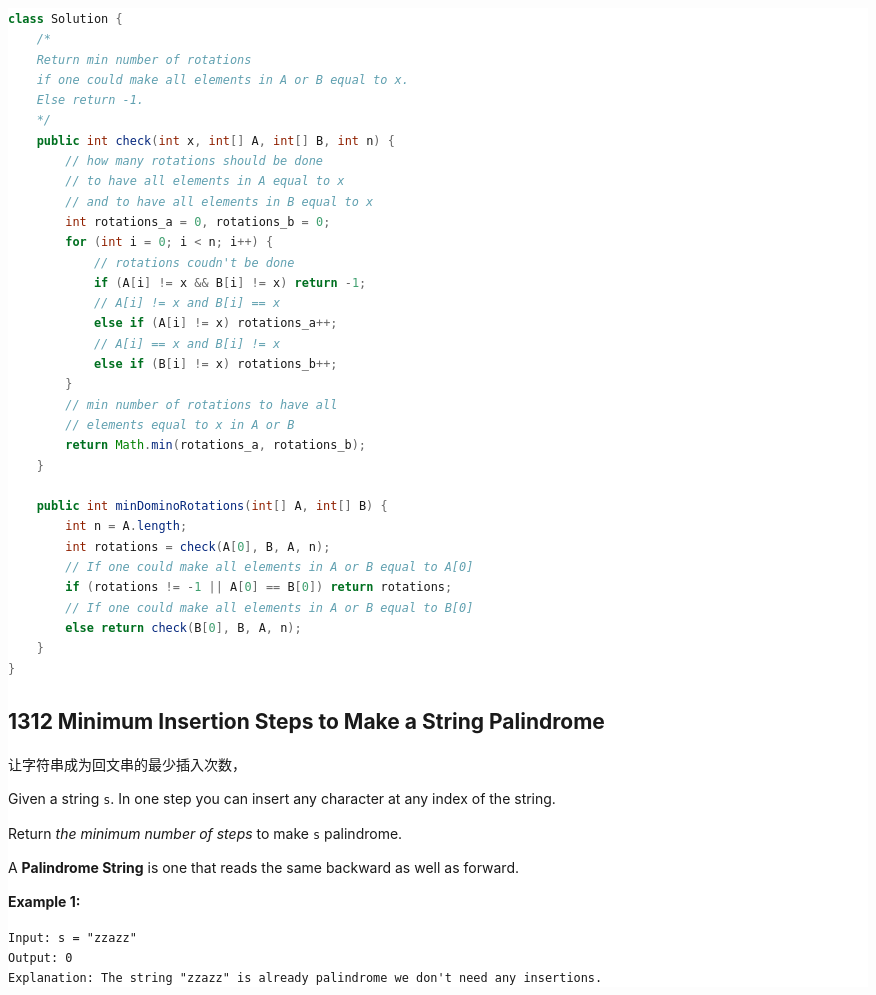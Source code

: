 ```java
class Solution {
    /*
    Return min number of rotations 
    if one could make all elements in A or B equal to x.
    Else return -1.
    */
    public int check(int x, int[] A, int[] B, int n) {
        // how many rotations should be done
        // to have all elements in A equal to x
        // and to have all elements in B equal to x
        int rotations_a = 0, rotations_b = 0;
        for (int i = 0; i < n; i++) {
            // rotations coudn't be done
            if (A[i] != x && B[i] != x) return -1;
            // A[i] != x and B[i] == x
            else if (A[i] != x) rotations_a++;
            // A[i] == x and B[i] != x    
            else if (B[i] != x) rotations_b++;
        }
        // min number of rotations to have all
        // elements equal to x in A or B
        return Math.min(rotations_a, rotations_b);
    }

    public int minDominoRotations(int[] A, int[] B) {
        int n = A.length;
        int rotations = check(A[0], B, A, n);
        // If one could make all elements in A or B equal to A[0]
        if (rotations != -1 || A[0] == B[0]) return rotations;
        // If one could make all elements in A or B equal to B[0]
        else return check(B[0], B, A, n);
    }
}

```

## 1312 Minimum Insertion Steps to Make a String Palindrome

让字符串成为回文串的最少插入次数，

Given a string `s`. In one step you can insert any character at any index of the string.

Return _the minimum number of steps_ to make `s` palindrome.

A **Palindrome String** is one that reads the same backward as well as forward.

**Example 1:**

```text
Input: s = "zzazz"
Output: 0
Explanation: The string "zzazz" is already palindrome we don't need any insertions.
```
